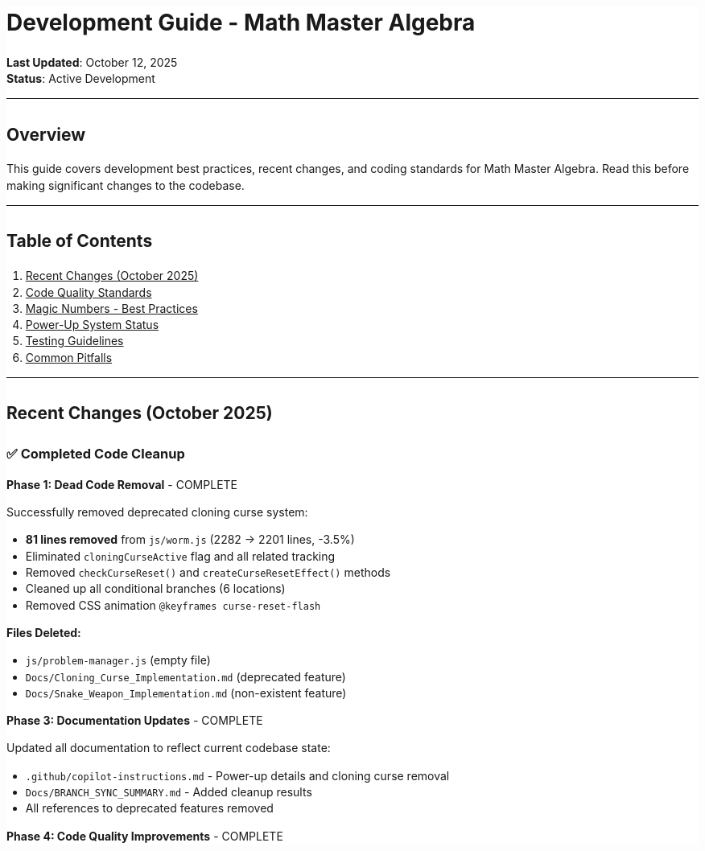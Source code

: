 # Development Guide - Math Master Algebra

**Last Updated**: October 12, 2025  
**Status**: Active Development

---

## Overview

This guide covers development best practices, recent changes, and coding standards for Math Master Algebra. Read this before making significant changes to the codebase.

---

## Table of Contents

1. [Recent Changes (October 2025)](#recent-changes-october-2025)
2. [Code Quality Standards](#code-quality-standards)
3. [Magic Numbers - Best Practices](#magic-numbers-best-practices)
4. [Power-Up System Status](#power-up-system-status)
5. [Testing Guidelines](#testing-guidelines)
6. [Common Pitfalls](#common-pitfalls)

---

## Recent Changes (October 2025)

### ✅ Completed Code Cleanup

**Phase 1: Dead Code Removal** - COMPLETE

Successfully removed deprecated cloning curse system:
- **81 lines removed** from `js/worm.js` (2282 → 2201 lines, -3.5%)
- Eliminated `cloningCurseActive` flag and all related tracking
- Removed `checkCurseReset()` and `createCurseResetEffect()` methods
- Cleaned up all conditional branches (6 locations)
- Removed CSS animation `@keyframes curse-reset-flash`

**Files Deleted:**
- `js/problem-manager.js` (empty file)
- `Docs/Cloning_Curse_Implementation.md` (deprecated feature)
- `Docs/Snake_Weapon_Implementation.md` (non-existent feature)

**Phase 3: Documentation Updates** - COMPLETE

Updated all documentation to reflect current codebase state:
- `.github/copilot-instructions.md` - Power-up details and cloning curse removal
- `Docs/BRANCH_SYNC_SUMMARY.md` - Added cleanup results
- All references to deprecated features removed

**Phase 4: Code Quality Improvements** - COMPLETE
